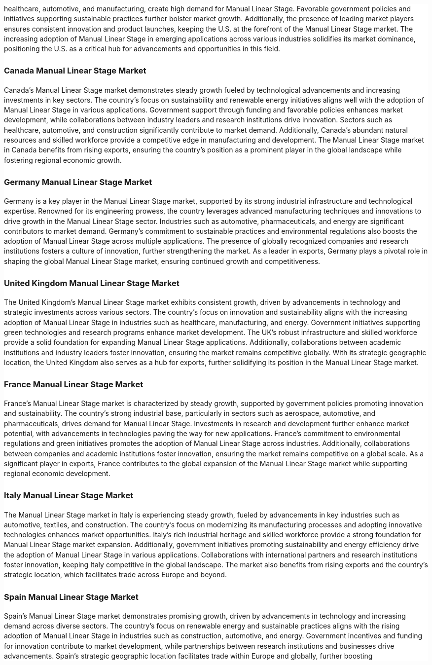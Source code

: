 healthcare, automotive, and manufacturing, create high demand for Manual Linear Stage. Favorable government policies and initiatives supporting sustainable practices further bolster market growth. Additionally, the presence of leading market players ensures consistent innovation and product launches, keeping the U.S. at the forefront of the Manual Linear Stage market. The increasing adoption of Manual Linear Stage in emerging applications across various industries solidifies its market dominance, positioning the U.S. as a critical hub for advancements and opportunities in this field.</p><h3>Canada Manual Linear Stage Market</h3><p>Canada&rsquo;s Manual Linear Stage market demonstrates steady growth fueled by technological advancements and increasing investments in key sectors. The country&rsquo;s focus on sustainability and renewable energy initiatives aligns well with the adoption of Manual Linear Stage in various applications. Government support through funding and favorable policies enhances market development, while collaborations between industry leaders and research institutions drive innovation. Sectors such as healthcare, automotive, and construction significantly contribute to market demand. Additionally, Canada&rsquo;s abundant natural resources and skilled workforce provide a competitive edge in manufacturing and development. The Manual Linear Stage market in Canada benefits from rising exports, ensuring the country&rsquo;s position as a prominent player in the global landscape while fostering regional economic growth.</p><h3>Germany Manual Linear Stage Market</h3><p>Germany is a key player in the Manual Linear Stage market, supported by its strong industrial infrastructure and technological expertise. Renowned for its engineering prowess, the country leverages advanced manufacturing techniques and innovations to drive growth in the Manual Linear Stage sector. Industries such as automotive, pharmaceuticals, and energy are significant contributors to market demand. Germany&rsquo;s commitment to sustainable practices and environmental regulations also boosts the adoption of Manual Linear Stage across multiple applications. The presence of globally recognized companies and research institutions fosters a culture of innovation, further strengthening the market. As a leader in exports, Germany plays a pivotal role in shaping the global Manual Linear Stage market, ensuring continued growth and competitiveness.</p><h3>United Kingdom Manual Linear Stage Market</h3><p>The United Kingdom&rsquo;s Manual Linear Stage market exhibits consistent growth, driven by advancements in technology and strategic investments across various sectors. The country&rsquo;s focus on innovation and sustainability aligns with the increasing adoption of Manual Linear Stage in industries such as healthcare, manufacturing, and energy. Government initiatives supporting green technologies and research programs enhance market development. The UK&rsquo;s robust infrastructure and skilled workforce provide a solid foundation for expanding Manual Linear Stage applications. Additionally, collaborations between academic institutions and industry leaders foster innovation, ensuring the market remains competitive globally. With its strategic geographic location, the United Kingdom also serves as a hub for exports, further solidifying its position in the Manual Linear Stage market.</p><h3>France Manual Linear Stage Market</h3><p>France&rsquo;s Manual Linear Stage market is characterized by steady growth, supported by government policies promoting innovation and sustainability. The country&rsquo;s strong industrial base, particularly in sectors such as aerospace, automotive, and pharmaceuticals, drives demand for Manual Linear Stage. Investments in research and development further enhance market potential, with advancements in technologies paving the way for new applications. France&rsquo;s commitment to environmental regulations and green initiatives promotes the adoption of Manual Linear Stage across industries. Additionally, collaborations between companies and academic institutions foster innovation, ensuring the market remains competitive on a global scale. As a significant player in exports, France contributes to the global expansion of the Manual Linear Stage market while supporting regional economic development.</p><h3>Italy Manual Linear Stage Market</h3><p>The Manual Linear Stage market in Italy is experiencing steady growth, fueled by advancements in key industries such as automotive, textiles, and construction. The country&rsquo;s focus on modernizing its manufacturing processes and adopting innovative technologies enhances market opportunities. Italy&rsquo;s rich industrial heritage and skilled workforce provide a strong foundation for Manual Linear Stage market expansion. Additionally, government initiatives promoting sustainability and energy efficiency drive the adoption of Manual Linear Stage in various applications. Collaborations with international partners and research institutions foster innovation, keeping Italy competitive in the global landscape. The market also benefits from rising exports and the country&rsquo;s strategic location, which facilitates trade across Europe and beyond.</p><h3>Spain Manual Linear Stage Market</h3><p>Spain&rsquo;s Manual Linear Stage market demonstrates promising growth, driven by advancements in technology and increasing demand across diverse sectors. The country&rsquo;s focus on renewable energy and sustainable practices aligns with the rising adoption of Manual Linear Stage in industries such as construction, automotive, and energy. Government incentives and funding for innovation contribute to market development, while partnerships between research institutions and businesses drive advancements. Spain&rsquo;s strategic geographic location facilitates trade within Europe and globally, further boosting